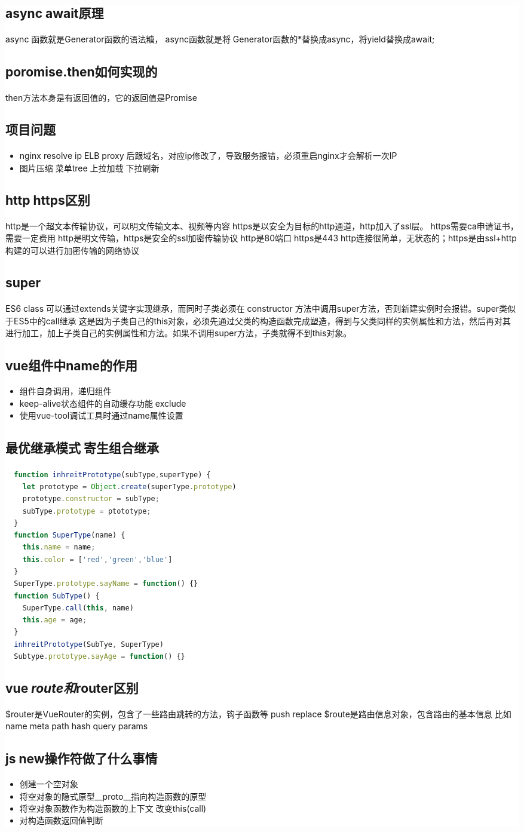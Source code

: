 ## async await原理
async 函数就是Generator函数的语法糖， async函数就是将 Generator函数的*替换成async，将yield替换成await;

## poromise.then如何实现的
then方法本身是有返回值的，它的返回值是Promise

## 项目问题
* nginx resolve ip ELB proxy 后跟域名，对应ip修改了，导致服务报错，必须重启nginx才会解析一次IP
* 图片压缩 菜单tree 上拉加载 下拉刷新

## http https区别
http是一个超文本传输协议，可以明文传输文本、视频等内容 https是以安全为目标的http通道，http加入了ssl层。
https需要ca申请证书，需要一定费用
http是明文传输，https是安全的ssl加密传输协议
http是80端口 https是443
http连接很简单，无状态的；https是由ssl+http构建的可以进行加密传输的网络协议
## super
ES6 class 可以通过extends关键字实现继承，而同时子类必须在 constructor 方法中调用super方法，否则新建实例时会报错。super类似于ES5中的call继承
这是因为子类自己的this对象，必须先通过父类的构造函数完成塑造，得到与父类同样的实例属性和方法，然后再对其进行加工，加上子类自己的实例属性和方法。如果不调用super方法，子类就得不到this对象。
## vue组件中name的作用
* 组件自身调用，递归组件
* keep-alive状态组件的自动缓存功能 exclude
* 使用vue-tool调试工具时通过name属性设置
## 最优继承模式 寄生组合继承
```js
  function inhreitPrototype(subType,superType) {
    let prototype = Object.create(superType.prototype)
    prototype.constructor = subType;
    subType.prototype = ptototype;
  }
  function SuperType(name) {
    this.name = name;
    this.color = ['red','green','blue']
  }
  SuperType.prototype.sayName = function() {}
  function SubType() {
    SuperType.call(this, name)
    this.age = age;
  }
  inhreitPrototype(SubTye, SuperType)
  Subtype.prototype.sayAge = function() {}
```
## vue $route和$router区别
$router是VueRouter的实例，包含了一些路由跳转的方法，钩子函数等 push replace
$route是路由信息对象，包含路由的基本信息 比如 name meta path hash query params 
## js new操作符做了什么事情
* 创建一个空对象
* 将空对象的隐式原型__proto__指向构造函数的原型
* 将空对象函数作为构造函数的上下文 改变this(call)
* 对构造函数返回值判断
